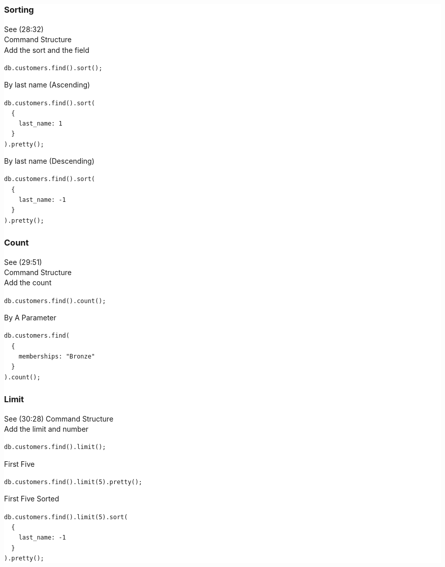 ### Sorting
See (28:32)    
Command Structure  
Add the sort and the field
```
db.customers.find().sort();
```
By last name (Ascending)
```
db.customers.find().sort(
  {
    last_name: 1
  }
).pretty();
```
By last name (Descending)
```
db.customers.find().sort(
  {
    last_name: -1
  }
).pretty();
```

### Count
See (29:51)    
Command Structure  
Add the count
```
db.customers.find().count();
```
By A Parameter
```
db.customers.find(
  {
    memberships: "Bronze"
  }
).count();
```

### Limit
See (30:28)
Command Structure  
Add the limit and number
```
db.customers.find().limit();
```
First Five
```
db.customers.find().limit(5).pretty();
```
First Five Sorted
```
db.customers.find().limit(5).sort(
  {
    last_name: -1
  }
).pretty();
```
